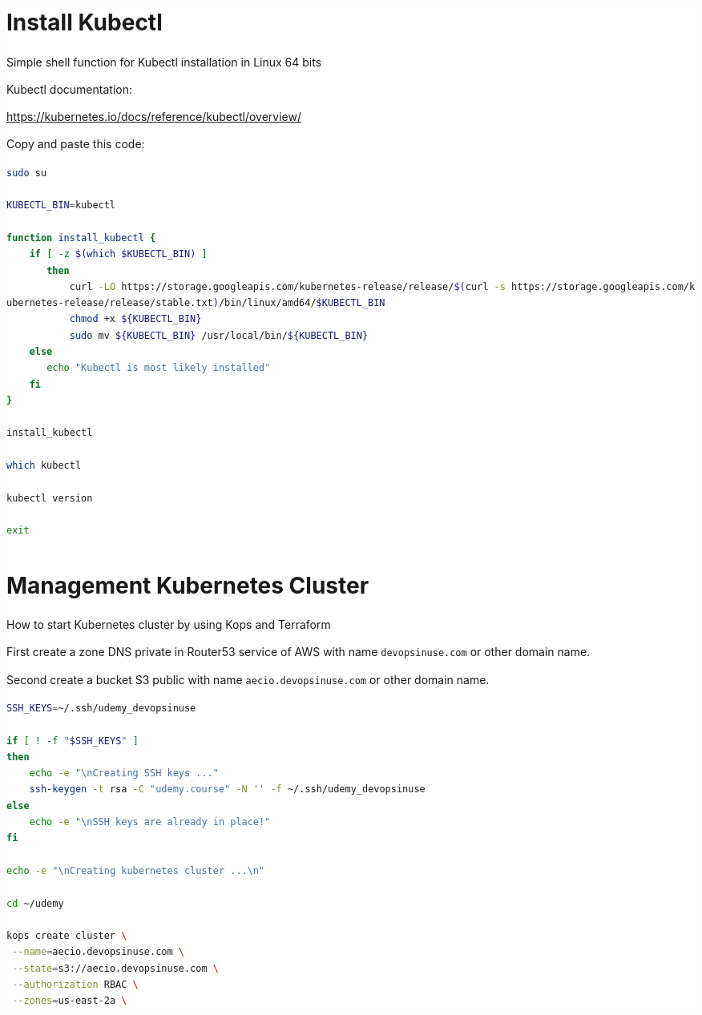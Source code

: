 # Install Kubectl

Simple shell function for Kubectl installation in Linux 64 bits

Kubectl documentation:

https://kubernetes.io/docs/reference/kubectl/overview/

Copy and paste this code:

```bash
sudo su

KUBECTL_BIN=kubectl

function install_kubectl {
    if [ -z $(which $KUBECTL_BIN) ]
       then
           curl -LO https://storage.googleapis.com/kubernetes-release/release/$(curl -s https://storage.googleapis.com/kubernetes-release/release/stable.txt)/bin/linux/amd64/$KUBECTL_BIN
           chmod +x ${KUBECTL_BIN}
           sudo mv ${KUBECTL_BIN} /usr/local/bin/${KUBECTL_BIN}
    else
       echo "Kubectl is most likely installed"
    fi
}

install_kubectl

which kubectl

kubectl version

exit
```

# Management Kubernetes Cluster

How to start Kubernetes cluster by using Kops and Terraform

First create a zone DNS private in Router53 service of AWS with name `devopsinuse.com` or other domain name.

Second create a bucket S3 public with name `aecio.devopsinuse.com` or other domain name.

```bash
SSH_KEYS=~/.ssh/udemy_devopsinuse
 
if [ ! -f "$SSH_KEYS" ]
then
    echo -e "\nCreating SSH keys ..."
    ssh-keygen -t rsa -C "udemy.course" -N '' -f ~/.ssh/udemy_devopsinuse
else
    echo -e "\nSSH keys are already in place!"
fi
 
echo -e "\nCreating kubernetes cluster ...\n"

cd ~/udemy

kops create cluster \
 --name=aecio.devopsinuse.com \
 --state=s3://aecio.devopsinuse.com \
 --authorization RBAC \
 --zones=us-east-2a \
```